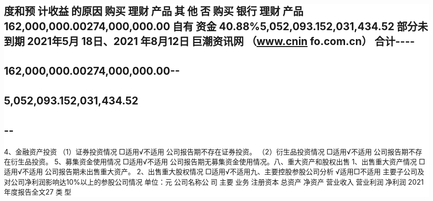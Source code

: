 度和预
计收益
的原因
购买
理财
产品
其
他
否
购买
银行
理财
产品
162,000,000.00274,000,000.00
自有
资金
40.88%5,052,093.152,031,434.52
部分未
到期
2021年5月
18日、2021
年8月12日
巨潮资讯网
（www.cnin
fo.com.cn）
合计----
--
162,000,000.00274,000,000.00--
--
5,052,093.152,031,434.52
--
--
--
4、金融资产投资
（1）证券投资情况
□适用√不适用
公司报告期不存在证券投资。
（2）衍生品投资情况
□适用√不适用
公司报告期不存在衍生品投资。
5、募集资金使用情况
□适用√不适用
公司报告期无募集资金使用情况。八、重大资产和股权出售
1、出售重大资产情况
□适用√不适用
公司报告期未出售重大资产。
2、出售重大股权情况
□适用√不适用九、主要控股参股公司分析
√适用□不适用
主要子公司及对公司净利润影响达10%以上的参股公司情况
单位：元
公司名称公
司
主要
业务
注册资本
总资产
净资产
营业收入
营业利润
净利润
2021年度报告全文27
类
型